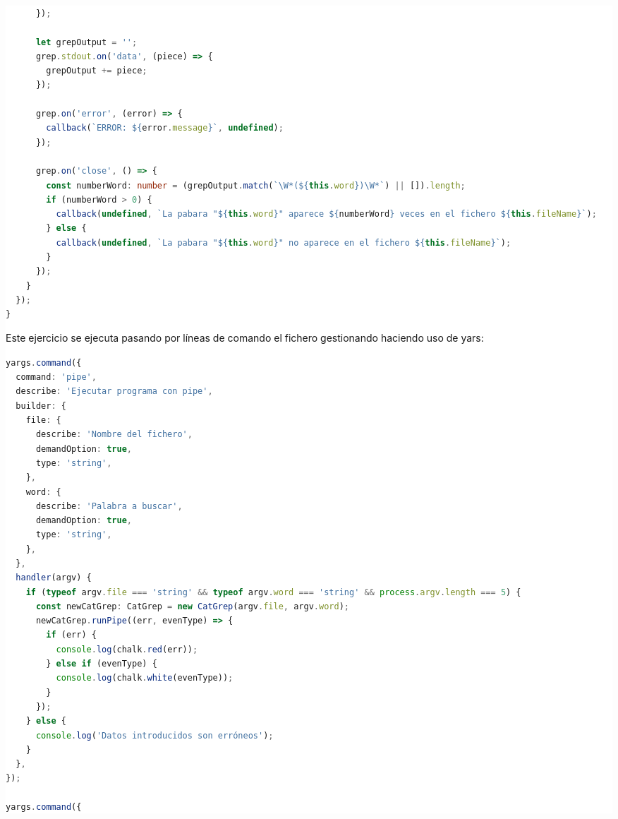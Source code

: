 ```typescript
      });

      let grepOutput = '';
      grep.stdout.on('data', (piece) => {
        grepOutput += piece;
      });

      grep.on('error', (error) => {
        callback(`ERROR: ${error.message}`, undefined);
      });

      grep.on('close', () => {
        const numberWord: number = (grepOutput.match(`\W*(${this.word})\W*`) || []).length;
        if (numberWord > 0) {
          callback(undefined, `La pabara "${this.word}" aparece ${numberWord} veces en el fichero ${this.fileName}`);
        } else {
          callback(undefined, `La pabara "${this.word}" no aparece en el fichero ${this.fileName}`);
        }
      });
    }
  });
}
```



Este ejercicio se ejecuta pasando por líneas de comando el fichero gestionando haciendo uso de yars:

```typescript
yargs.command({
  command: 'pipe',
  describe: 'Ejecutar programa con pipe',
  builder: {
    file: {
      describe: 'Nombre del fichero',
      demandOption: true,
      type: 'string',
    },
    word: {
      describe: 'Palabra a buscar',
      demandOption: true,
      type: 'string',
    },
  },
  handler(argv) {
    if (typeof argv.file === 'string' && typeof argv.word === 'string' && process.argv.length === 5) {
      const newCatGrep: CatGrep = new CatGrep(argv.file, argv.word);
      newCatGrep.runPipe((err, evenType) => {
        if (err) {
          console.log(chalk.red(err));
        } else if (evenType) {
          console.log(chalk.white(evenType));
        }
      });
    } else {
      console.log('Datos introducidos son erróneos');
    }
  },
});

yargs.command({
```